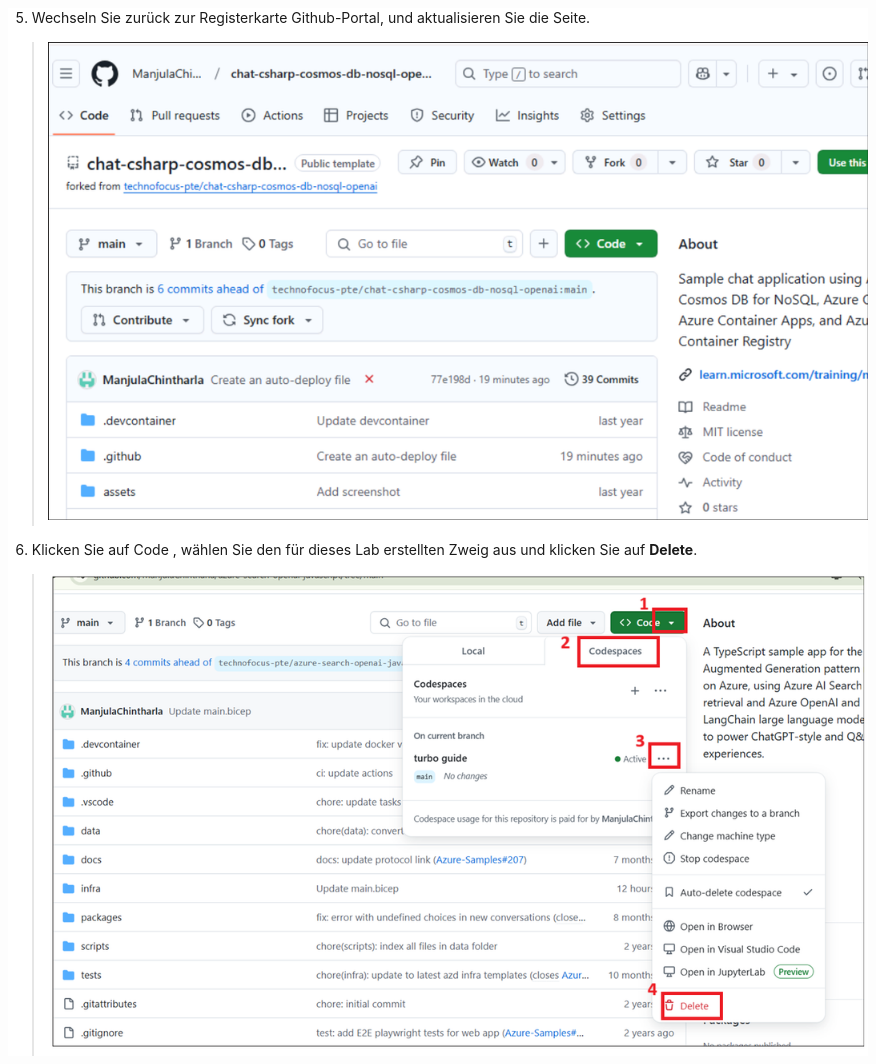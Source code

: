 5.  Wechseln Sie zurück zur Registerkarte Github-Portal, und
    aktualisieren Sie die Seite.

> ![](./media/image48.png)

6.  Klicken Sie auf Code , wählen Sie den für dieses Lab erstellten
    Zweig aus und klicken Sie auf **Delete**.

> ![](./media/image49.png)

